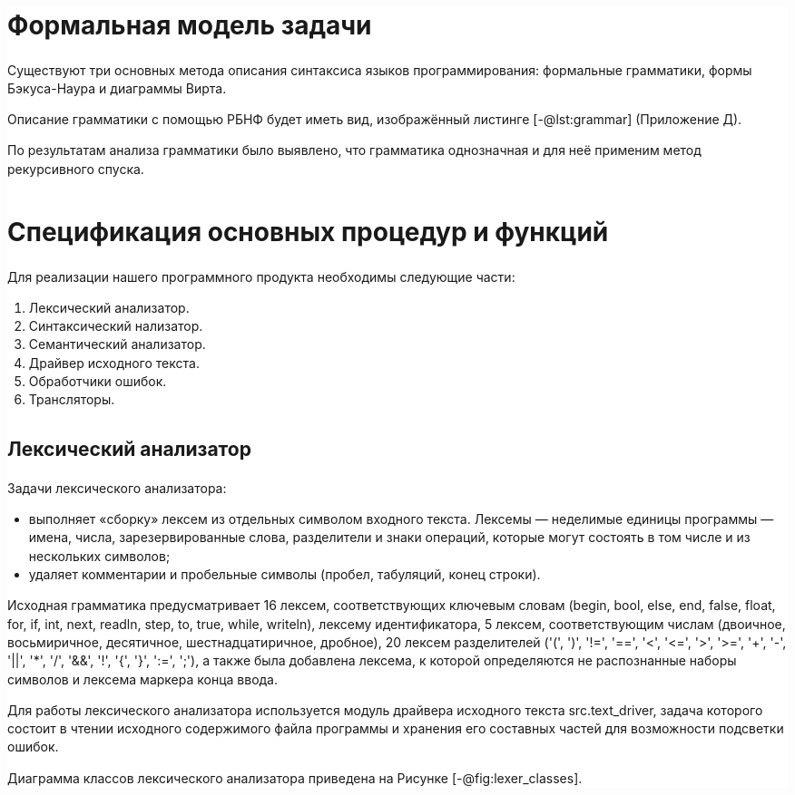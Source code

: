 # Формальная модель задачи

Существуют три основных метода описания синтаксиса языков программирования: формальные грамматики, формы Бэкуса-Наура и диаграммы Вирта.

Описание грамматики с помощью РБНФ будет иметь вид, изображённый листинге  [-@lst:grammar] (Приложение Д).

По результатам анализа грамматики было выявлено, что грамматика однозначная и для неё применим метод рекурсивного спуска.

# Спецификация основных процедур и функций

Для реализации нашего программного продукта необходимы следующие части:

1. Лексический анализатор.
2. Синтаксический нализатор.
3. Семантический анализатор.
4. Драйвер исходного текста.
5. Обработчики ошибок.
6. Трансляторы.

## Лексический анализатор

Задачи лексического анализатора:

- выполняет «сборку» лексем из отдельных символом входного текста. Лексемы — неделимые единицы программы — имена, числа, зарезервированные слова, разделители и знаки операций, которые могут состоять в том числе и из нескольких символов;
- удаляет комментарии и пробельные символы (пробел, табуляций, конец строки).

Исходная грамматика предусматривает 16 лексем, соответствующих ключевым словам (begin, bool, else, end, false, float, for, if, int, next, readln, step, to, true, while, writeln), лексему идентификатора, 5 лексем, соответствующим числам (двоичное, восьмиричное, десятичное, шестнадцатиричное, дробное), 20 лексем разделителей ('(', ')', '!=', '==', '<', '<=', '>', '>=', '+', '-', '||', '*', '/', '&&', '!', '{', '}', ':=', ';'), а также была добавлена лексема, к которой определяются не распознанные наборы символов и лексема маркера конца ввода.

Для работы лексического анализатора используется модуль драйвера исходного текста src.text_driver, задача которого состоит в чтении исходного содержимого файла программы и хранения его составных частей для возможности подсветки ошибок.

Диаграмма классов лексического анализатора приведена на Рисунке [-@fig:lexer_classes].
